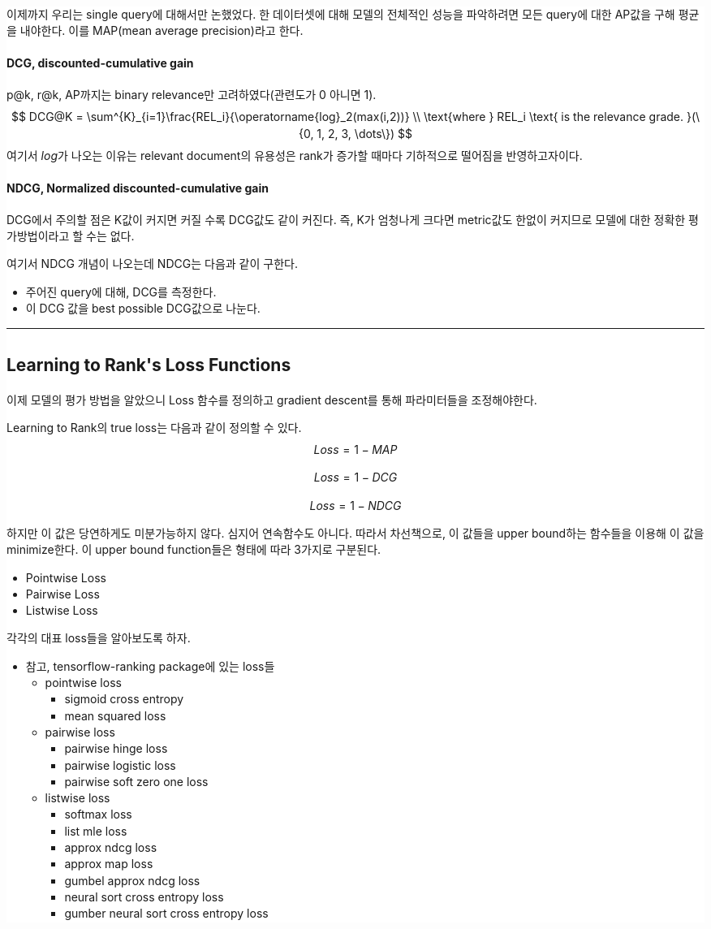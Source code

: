 이제까지 우리는 single query에 대해서만 논했었다. 한 데이터셋에 대해 모델의 전체적인 성능을 파악하려면 모든 query에 대한 AP값을 구해 평균을 내야한다. 이를 MAP(mean average precision)라고 한다.

#### DCG, discounted-cumulative gain

p@k, r@k, AP까지는 binary relevance만 고려하였다(관련도가 0 아니면 1).
$$
DCG@K = \sum^{K}_{i=1}\frac{REL_i}{\operatorname{log}_2(max(i,2))} \\
\text{where } REL_i \text{ is the relevance grade. }(\{0, 1, 2, 3, \dots\})
$$
여기서 $log$가 나오는 이유는 relevant document의 유용성은 rank가 증가할 때마다 기하적으로 떨어짐을 반영하고자이다.

#### NDCG, Normalized discounted-cumulative gain

DCG에서 주의할 점은 K값이 커지면 커질 수록 DCG값도 같이 커진다. 즉, K가 엄청나게 크다면 metric값도 한없이 커지므로 모델에 대한 정확한 평가방법이라고 할 수는 없다.

여기서 NDCG 개념이 나오는데 NDCG는 다음과 같이 구한다.

- 주어진 query에 대해, DCG를 측정한다.
- 이 DCG 값을 best possible DCG값으로 나눈다.

---

## Learning to Rank's Loss Functions

이제 모델의 평가 방법을 알았으니 Loss 함수를 정의하고 gradient descent를 통해 파라미터들을 조정해야한다.

Learning to Rank의 true loss는 다음과 같이 정의할 수 있다.
$$
Loss = 1 - MAP
$$

$$
Loss = 1 - DCG
$$

$$
Loss = 1 - NDCG
$$

하지만 이 값은 당연하게도 미분가능하지 않다. 심지어 연속함수도 아니다. 따라서 차선책으로, 이 값들을 upper bound하는 함수들을 이용해 이 값을 minimize한다. 이 upper bound function들은 형태에 따라 3가지로 구분된다.

- Pointwise Loss
- Pairwise Loss
- Listwise Loss

각각의 대표 loss들을 알아보도록 하자.

- 참고, tensorflow-ranking package에 있는 loss들
    - pointwise loss
        - sigmoid cross entropy
        - mean squared loss
    - pairwise loss
        - pairwise hinge loss
        - pairwise logistic loss
        - pairwise soft zero one loss
    - listwise loss
        - softmax loss
        - list mle loss
        - approx ndcg loss
        - approx map loss
        - gumbel approx ndcg loss
        - neural sort cross entropy loss
        - gumber neural sort cross entropy loss
